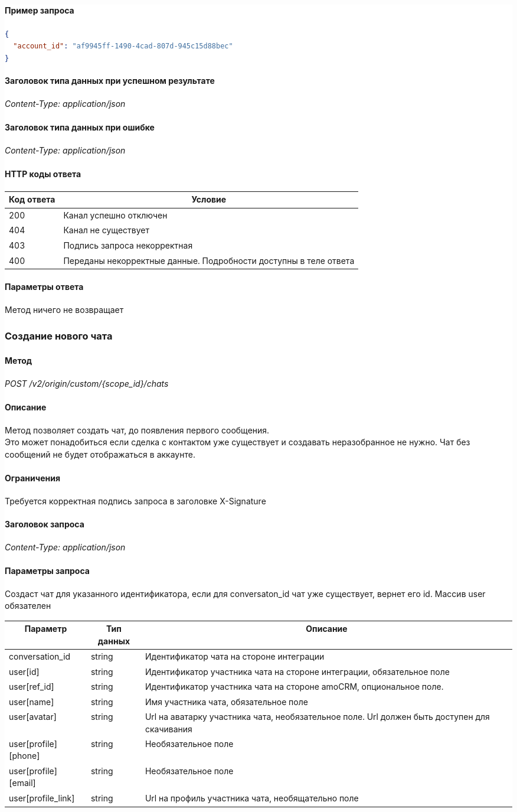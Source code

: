 #### Пример запроса<br>


```json
{
  "account_id": "af9945ff-1490-4cad-807d-945c15d88bec"
}
```
#### Заголовок типа данных при успешном результате<br>
*Content-Type: application/json*<br>
#### Заголовок типа данных при ошибке<br>
*Content-Type: application/json*
#### HTTP коды ответа

| Код ответа | Условие |
|------------|---------|    
| 200 | Канал успешно отключен | 
| 404 | Канал не существует | 
| 403 | Подпись запроса некорректная | 
| 400 | Переданы некорректные данные. Подробности доступны в теле ответа | 

#### Параметры ответа<br>
Метод ничего не возвращает

<a name="chat-create"></a>

### Создание нового чата
#### Метод<br>
*POST /v2/origin/custom/{scope_id}/chats*
#### Описание<br>
Метод позволяет создать чат, до появления первого сообщения.<br>Это может понадобиться если сделка с контактом уже существует и создавать неразобранное не нужно. Чат без сообщений не будет отображаться в аккаунте.
#### Ограничения<br>
Требуется корректная подпись запроса в заголовке X-Signature
#### Заголовок запроса<br>
*Content-Type: application/json*
#### Параметры запроса<br>
Создаст чат для указанного идентификатора, если для conversaton_id чат уже существует, вернет его id. Массив user обязателен  

| Параметр | Тип данных | Описание |
|---|---|---|
| conversation_id | string | Идентификатор чата на стороне интеграции |
| user\[id\] | string | Идентификатор участника чата на стороне интеграции, обязательное поле |
| user\[ref_id\] | string | Идентификатор участника чата на стороне amoCRM, опциональное поле. |
| user\[name\] | string | Имя участника чата, обязательное поле |
| user\[avatar\] | string | Url на аватарку участника чата, необязательное поле. Url должен быть доступен для скачивания |
| user\[profile\]\[phone\] | string | Необязательное поле |
| user\[profile\]\[email\] | string | Необязательное поле |
| user\[profile_link\] | string | Url на профиль участника чата, необящательно поле |
